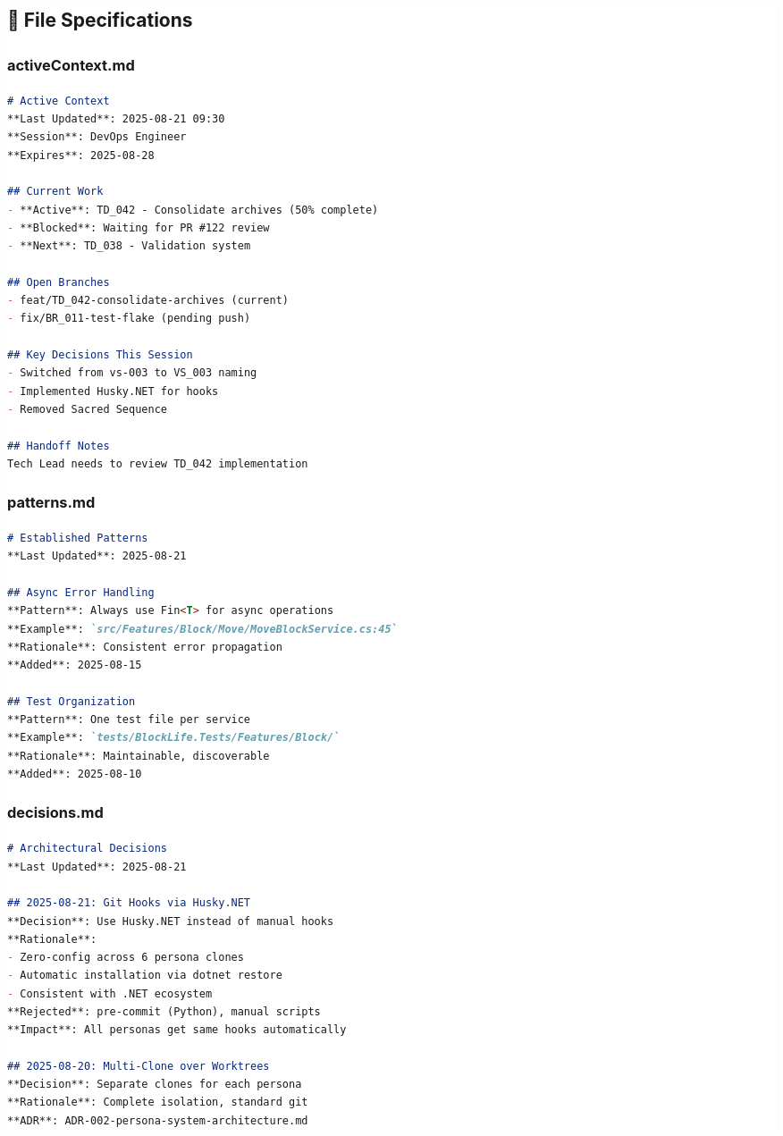 ## 📝 File Specifications

### activeContext.md
```markdown
# Active Context
**Last Updated**: 2025-08-21 09:30
**Session**: DevOps Engineer
**Expires**: 2025-08-28

## Current Work
- **Active**: TD_042 - Consolidate archives (50% complete)
- **Blocked**: Waiting for PR #122 review
- **Next**: TD_038 - Validation system

## Open Branches
- feat/TD_042-consolidate-archives (current)
- fix/BR_011-test-flake (pending push)

## Key Decisions This Session
- Switched from vs-003 to VS_003 naming
- Implemented Husky.NET for hooks
- Removed Sacred Sequence

## Handoff Notes
Tech Lead needs to review TD_042 implementation
```

### patterns.md
```markdown
# Established Patterns
**Last Updated**: 2025-08-21

## Async Error Handling
**Pattern**: Always use Fin<T> for async operations
**Example**: `src/Features/Block/Move/MoveBlockService.cs:45`
**Rationale**: Consistent error propagation
**Added**: 2025-08-15

## Test Organization
**Pattern**: One test file per service
**Example**: `tests/BlockLife.Tests/Features/Block/`
**Rationale**: Maintainable, discoverable
**Added**: 2025-08-10
```

### decisions.md
```markdown
# Architectural Decisions
**Last Updated**: 2025-08-21

## 2025-08-21: Git Hooks via Husky.NET
**Decision**: Use Husky.NET instead of manual hooks
**Rationale**: 
- Zero-config across 6 persona clones
- Automatic installation via dotnet restore
- Consistent with .NET ecosystem
**Rejected**: pre-commit (Python), manual scripts
**Impact**: All personas get same hooks automatically

## 2025-08-20: Multi-Clone over Worktrees
**Decision**: Separate clones for each persona
**Rationale**: Complete isolation, standard git
**ADR**: ADR-002-persona-system-architecture.md
```
